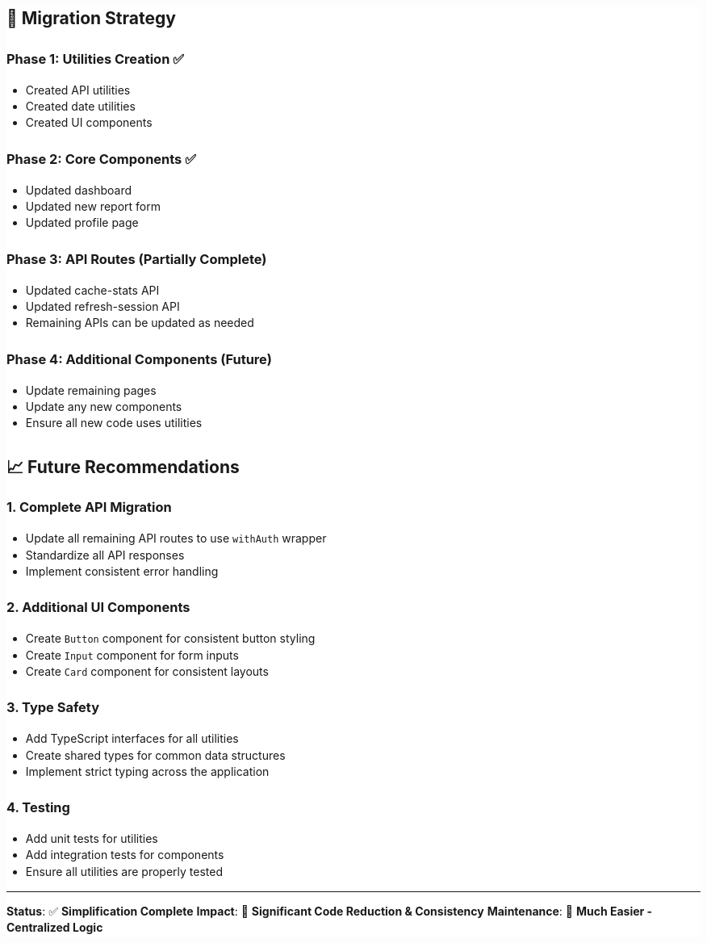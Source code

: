 ## 🔄 **Migration Strategy**

### **Phase 1: Utilities Creation** ✅
- Created API utilities
- Created date utilities
- Created UI components

### **Phase 2: Core Components** ✅
- Updated dashboard
- Updated new report form
- Updated profile page

### **Phase 3: API Routes** (Partially Complete)
- Updated cache-stats API
- Updated refresh-session API
- Remaining APIs can be updated as needed

### **Phase 4: Additional Components** (Future)
- Update remaining pages
- Update any new components
- Ensure all new code uses utilities

## 📈 **Future Recommendations**

### **1. Complete API Migration**
- Update all remaining API routes to use `withAuth` wrapper
- Standardize all API responses
- Implement consistent error handling

### **2. Additional UI Components**
- Create `Button` component for consistent button styling
- Create `Input` component for form inputs
- Create `Card` component for consistent layouts

### **3. Type Safety**
- Add TypeScript interfaces for all utilities
- Create shared types for common data structures
- Implement strict typing across the application

### **4. Testing**
- Add unit tests for utilities
- Add integration tests for components
- Ensure all utilities are properly tested

---

**Status**: ✅ **Simplification Complete**
**Impact**: 🚀 **Significant Code Reduction & Consistency**
**Maintenance**: 🔧 **Much Easier - Centralized Logic** 